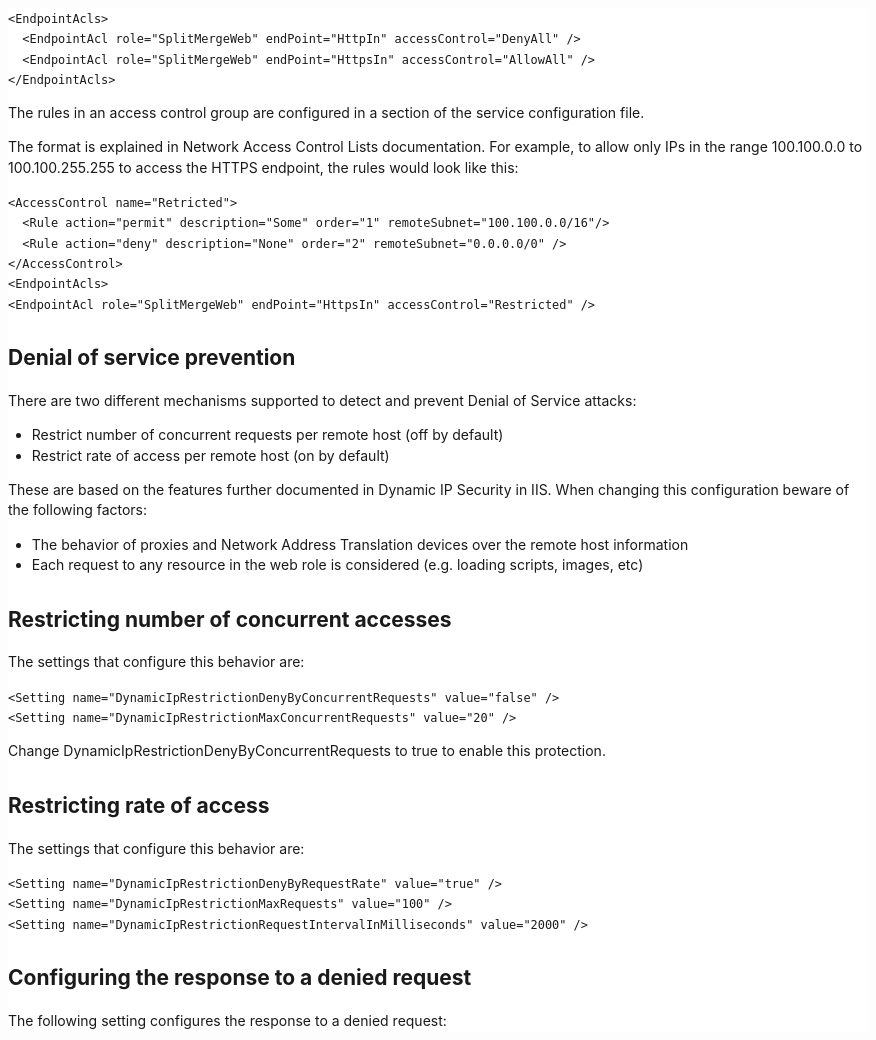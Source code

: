 ```
<EndpointAcls>
  <EndpointAcl role="SplitMergeWeb" endPoint="HttpIn" accessControl="DenyAll" />
  <EndpointAcl role="SplitMergeWeb" endPoint="HttpsIn" accessControl="AllowAll" />
</EndpointAcls>
```

The rules in an access control group are configured in a <AccessControl name=""> section of the service configuration file. 

The format is explained in Network Access Control Lists documentation.
For example, to allow only IPs in the range 100.100.0.0 to 100.100.255.255 to access the HTTPS endpoint, the rules would look like this:

```
<AccessControl name="Retricted">
  <Rule action="permit" description="Some" order="1" remoteSubnet="100.100.0.0/16"/>
  <Rule action="deny" description="None" order="2" remoteSubnet="0.0.0.0/0" />
</AccessControl>
<EndpointAcls>
<EndpointAcl role="SplitMergeWeb" endPoint="HttpsIn" accessControl="Restricted" />
```

## Denial of service prevention
There are two different mechanisms supported to detect and prevent Denial of Service attacks:

* Restrict number of concurrent requests per remote host (off by default)
* Restrict rate of access per remote host (on by default)

These are based on the features further documented in Dynamic IP Security in IIS. When changing this configuration beware of the following factors:

* The behavior of proxies and Network Address Translation devices over the remote host information
* Each request to any resource in the web role is considered (e.g. loading scripts, images, etc)

## Restricting number of concurrent accesses
The settings that configure this behavior are:

```
<Setting name="DynamicIpRestrictionDenyByConcurrentRequests" value="false" />
<Setting name="DynamicIpRestrictionMaxConcurrentRequests" value="20" />
```

Change DynamicIpRestrictionDenyByConcurrentRequests to true to enable this protection.

## Restricting rate of access
The settings that configure this behavior are:

```
<Setting name="DynamicIpRestrictionDenyByRequestRate" value="true" />
<Setting name="DynamicIpRestrictionMaxRequests" value="100" />
<Setting name="DynamicIpRestrictionRequestIntervalInMilliseconds" value="2000" />
```

## Configuring the response to a denied request
The following setting configures the response to a denied request:
